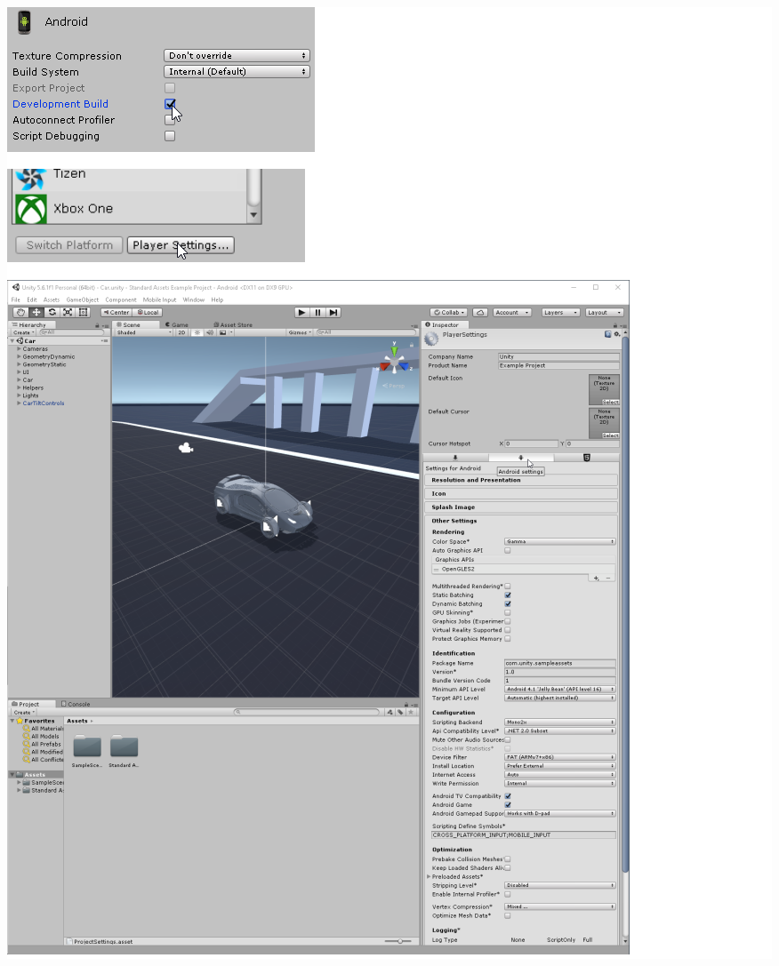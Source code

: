 
 
![post-image](/upload/170601181255107.png)
 

 
![post-image](/upload/170601181255137.png)
 

 
![post-image](/upload/170601181255177.png)
 